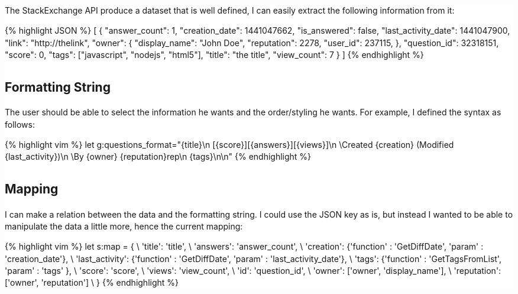 The StackExchange API produce a dataset that is well defined, I can easily extract the following information from it:

{% highlight JSON %}
[ 
  {
    "answer_count": 1,
    "creation_date": 1441047662,
    "is_answered": false,
    "last_activity_date": 1441047900,
    "link": "http://thelink",
    "owner": {
      "display_name": "John Doe",
      "reputation": 2278,
      "user_id": 237115,
    },
    "question_id": 32318151,
    "score": 0,
    "tags": ["javascript", "nodejs", "html5"],
    "title": "the title",
    "view_count": 7
  }
]
{% endhighlight %}

## Formatting String

The user should be able to select the information he wants and the order/styling he wants. For example, I defined the syntax as follows:

{% highlight vim %}
let g:questions_format="{title}\n
        \[{score}][{answers}][{views}]\n
        \Created {creation} (Modified {last_activity})\n
        \By {owner} {reputation}rep\n
        \{tags}\n\n"
{% endhighlight %}

## Mapping

I can make a relation between the data and the formatting string. I could use the JSON key as is, but instead I wanted to be able to manipulate the data a little more, hence the current mapping:

{% highlight vim %}
let s:map = {
      \ 'title':         'title',
      \ 'answers':       'answer_count',
      \ 'creation':      {'function' : 'GetDiffDate', 'param' : 'creation_date'},
      \ 'last_activity': {'function' : 'GetDiffDate', 'param' : 'last_activity_date'},
      \ 'tags':          {'function' : 'GetTagsFromList', 'param' : 'tags' },
      \ 'score':         'score',
      \ 'views':         'view_count',
      \ 'id':            'question_id',
      \ 'owner':         ['owner', 'display_name'],
      \ 'reputation':    ['owner', 'reputation']
      \ }
{% endhighlight %}
